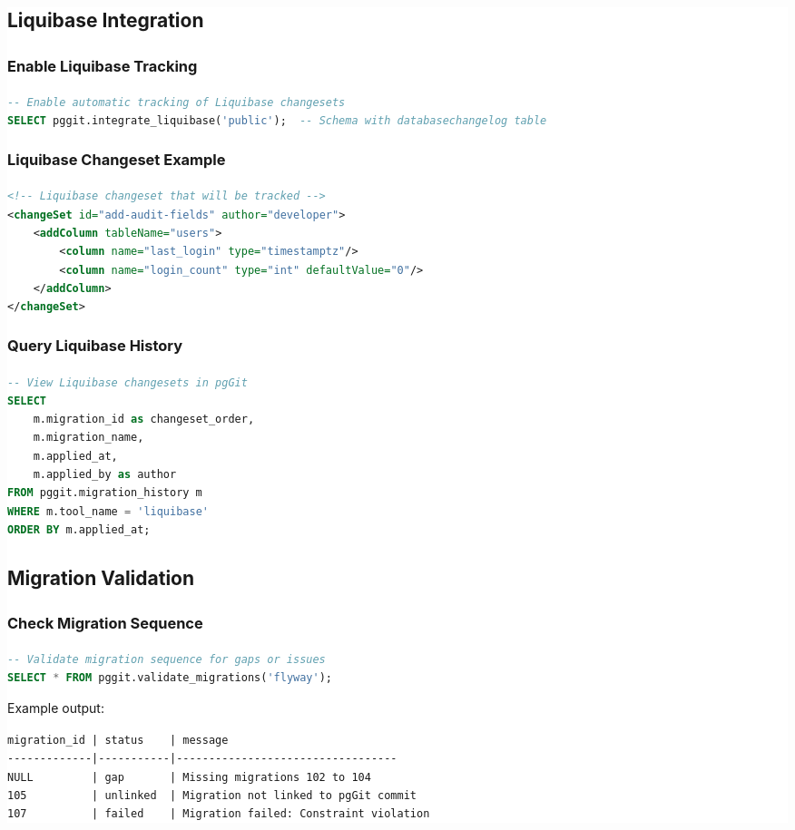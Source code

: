 ## Liquibase Integration

### Enable Liquibase Tracking

```sql
-- Enable automatic tracking of Liquibase changesets
SELECT pggit.integrate_liquibase('public');  -- Schema with databasechangelog table
```

### Liquibase Changeset Example

```xml
<!-- Liquibase changeset that will be tracked -->
<changeSet id="add-audit-fields" author="developer">
    <addColumn tableName="users">
        <column name="last_login" type="timestamptz"/>
        <column name="login_count" type="int" defaultValue="0"/>
    </addColumn>
</changeSet>
```

### Query Liquibase History

```sql
-- View Liquibase changesets in pgGit
SELECT 
    m.migration_id as changeset_order,
    m.migration_name,
    m.applied_at,
    m.applied_by as author
FROM pggit.migration_history m
WHERE m.tool_name = 'liquibase'
ORDER BY m.applied_at;
```

## Migration Validation

### Check Migration Sequence

```sql
-- Validate migration sequence for gaps or issues
SELECT * FROM pggit.validate_migrations('flyway');
```

Example output:
```
migration_id | status    | message
-------------|-----------|----------------------------------
NULL         | gap       | Missing migrations 102 to 104
105          | unlinked  | Migration not linked to pgGit commit
107          | failed    | Migration failed: Constraint violation
```
